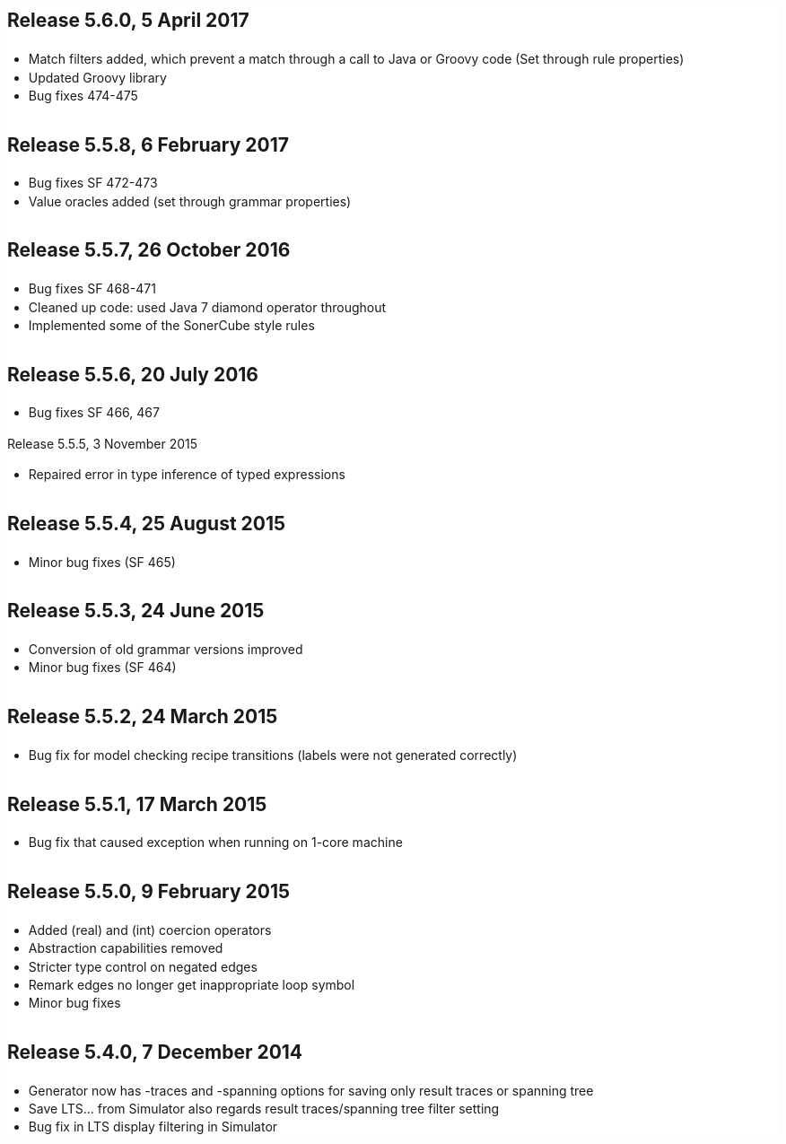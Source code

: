Release 5.6.0, 5 April 2017
---------------------------
- Match filters added, which prevent a match through a call to Java or Groovy code
  (Set through rule properties)
- Updated Groovy library
- Bug fixes 474-475 

Release 5.5.8, 6 February 2017
------------------------------
- Bug fixes SF 472-473
- Value oracles added (set through grammar properties)

Release 5.5.7, 26 October 2016
------------------------------
- Bug fixes SF 468-471
- Cleaned up code: used Java 7 diamond operator throughout
- Implemented some of the SonerCube style rules

Release 5.5.6, 20 July 2016
---------------------------
- Bug fixes SF 466, 467

Release 5.5.5, 3 November 2015
- Repaired error in type inference of typed expressions

Release 5.5.4, 25 August 2015
-----------------------------
- Minor bug fixes (SF 465)

Release 5.5.3, 24 June 2015
----------------------------
- Conversion of old grammar versions improved
- Minor bug fixes (SF 464)

Release 5.5.2, 24 March 2015
----------------------------
- Bug fix for model checking recipe transitions (labels were not generated correctly)

Release 5.5.1, 17 March 2015
----------------------------
- Bug fix that caused exception when running on 1-core machine

Release 5.5.0, 9 February 2015
------------------------------
- Added (real) and (int) coercion operators
- Abstraction capabilities removed
- Stricter type control on negated edges
- Remark edges no longer get inappropriate loop symbol
- Minor bug fixes

Release 5.4.0, 7 December 2014
------------------------------
- Generator now has -traces and -spanning options for saving only result traces or spanning tree
- Save LTS... from Simulator also regards result traces/spanning tree filter setting
- Bug fix in LTS display filtering in Simulator
